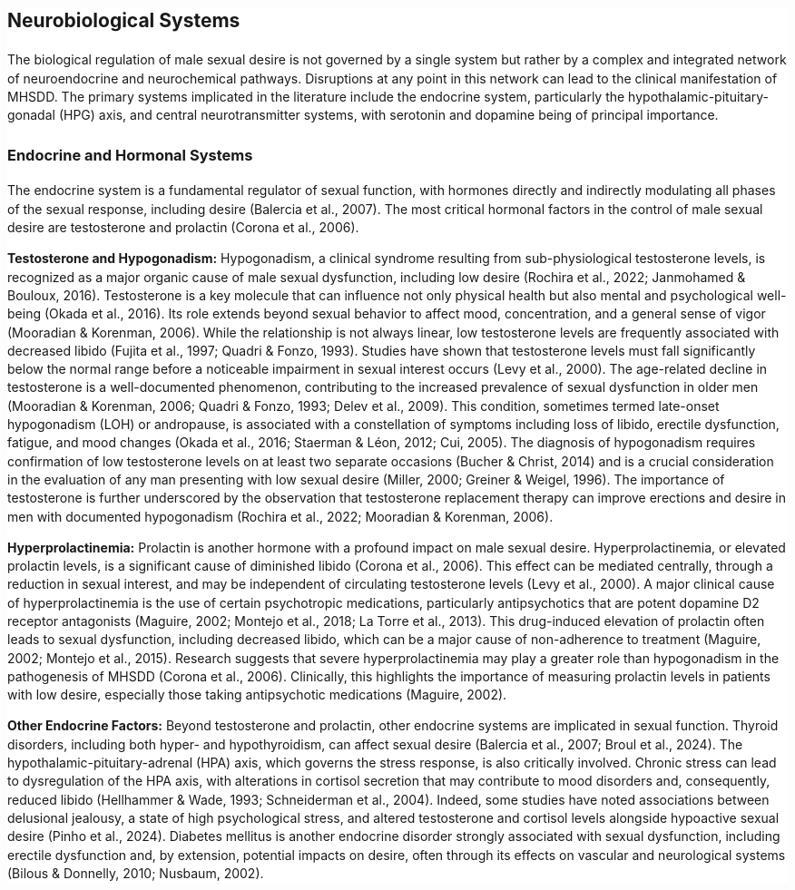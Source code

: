 ## Neurobiological Systems

The biological regulation of male sexual desire is not governed by a single system but rather by a complex and integrated network of neuroendocrine and neurochemical pathways. Disruptions at any point in this network can lead to the clinical manifestation of MHSDD. The primary systems implicated in the literature include the endocrine system, particularly the hypothalamic-pituitary-gonadal (HPG) axis, and central neurotransmitter systems, with serotonin and dopamine being of principal importance.

### Endocrine and Hormonal Systems

The endocrine system is a fundamental regulator of sexual function, with hormones directly and indirectly modulating all phases of the sexual response, including desire (Balercia et al., 2007). The most critical hormonal factors in the control of male sexual desire are testosterone and prolactin (Corona et al., 2006).

**Testosterone and Hypogonadism:** Hypogonadism, a clinical syndrome resulting from sub-physiological testosterone levels, is recognized as a major organic cause of male sexual dysfunction, including low desire (Rochira et al., 2022; Janmohamed & Bouloux, 2016). Testosterone is a key molecule that can influence not only physical health but also mental and psychological well-being (Okada et al., 2016). Its role extends beyond sexual behavior to affect mood, concentration, and a general sense of vigor (Mooradian & Korenman, 2006). While the relationship is not always linear, low testosterone levels are frequently associated with decreased libido (Fujita et al., 1997; Quadri & Fonzo, 1993). Studies have shown that testosterone levels must fall significantly below the normal range before a noticeable impairment in sexual interest occurs (Levy et al., 2000). The age-related decline in testosterone is a well-documented phenomenon, contributing to the increased prevalence of sexual dysfunction in older men (Mooradian & Korenman, 2006; Quadri & Fonzo, 1993; Delev et al., 2009). This condition, sometimes termed late-onset hypogonadism (LOH) or andropause, is associated with a constellation of symptoms including loss of libido, erectile dysfunction, fatigue, and mood changes (Okada et al., 2016; Staerman & Léon, 2012; Cui, 2005). The diagnosis of hypogonadism requires confirmation of low testosterone levels on at least two separate occasions (Bucher & Christ, 2014) and is a crucial consideration in the evaluation of any man presenting with low sexual desire (Miller, 2000; Greiner & Weigel, 1996). The importance of testosterone is further underscored by the observation that testosterone replacement therapy can improve erections and desire in men with documented hypogonadism (Rochira et al., 2022; Mooradian & Korenman, 2006).

**Hyperprolactinemia:** Prolactin is another hormone with a profound impact on male sexual desire. Hyperprolactinemia, or elevated prolactin levels, is a significant cause of diminished libido (Corona et al., 2006). This effect can be mediated centrally, through a reduction in sexual interest, and may be independent of circulating testosterone levels (Levy et al., 2000). A major clinical cause of hyperprolactinemia is the use of certain psychotropic medications, particularly antipsychotics that are potent dopamine D2 receptor antagonists (Maguire, 2002; Montejo et al., 2018; La Torre et al., 2013). This drug-induced elevation of prolactin often leads to sexual dysfunction, including decreased libido, which can be a major cause of non-adherence to treatment (Maguire, 2002; Montejo et al., 2015). Research suggests that severe hyperprolactinemia may play a greater role than hypogonadism in the pathogenesis of MHSDD (Corona et al., 2006). Clinically, this highlights the importance of measuring prolactin levels in patients with low desire, especially those taking antipsychotic medications (Maguire, 2002).

**Other Endocrine Factors:** Beyond testosterone and prolactin, other endocrine systems are implicated in sexual function. Thyroid disorders, including both hyper- and hypothyroidism, can affect sexual desire (Balercia et al., 2007; Broul et al., 2024). The hypothalamic-pituitary-adrenal (HPA) axis, which governs the stress response, is also critically involved. Chronic stress can lead to dysregulation of the HPA axis, with alterations in cortisol secretion that may contribute to mood disorders and, consequently, reduced libido (Hellhammer & Wade, 1993; Schneiderman et al., 2004). Indeed, some studies have noted associations between delusional jealousy, a state of high psychological stress, and altered testosterone and cortisol levels alongside hypoactive sexual desire (Pinho et al., 2024). Diabetes mellitus is another endocrine disorder strongly associated with sexual dysfunction, including erectile dysfunction and, by extension, potential impacts on desire, often through its effects on vascular and neurological systems (Bilous & Donnelly, 2010; Nusbaum, 2002).
